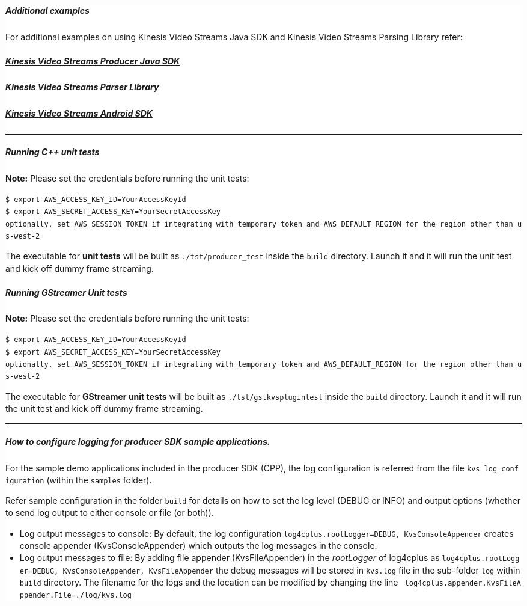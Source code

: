 ##### Additional examples

For additional examples on using Kinesis Video Streams Java SDK and  Kinesis Video Streams Parsing Library refer:

##### [Kinesis Video Streams Producer Java SDK](https://github.com/awslabs/amazon-kinesis-video-streams-producer-sdk-java/blob/master/README.md)
##### [Kinesis Video Streams Parser Library](https://github.com/aws/amazon-kinesis-video-streams-parser-library/blob/master/README.md)
##### [Kinesis Video Streams Android SDK](https://github.com/awslabs/aws-sdk-android-samples/tree/master/AmazonKinesisVideoDemoApp)
----

##### Running C++ unit tests

**Note:** Please set the credentials before running the unit tests:
```
$ export AWS_ACCESS_KEY_ID=YourAccessKeyId
$ export AWS_SECRET_ACCESS_KEY=YourSecretAccessKey
optionally, set AWS_SESSION_TOKEN if integrating with temporary token and AWS_DEFAULT_REGION for the region other than us-west-2
```

The executable for **unit tests** will be built as `./tst/producer_test` inside the `build` directory. Launch it and it will run the unit test and kick off dummy frame streaming.

##### Running GStreamer Unit tests

**Note:** Please set the credentials before running the unit tests:

```
$ export AWS_ACCESS_KEY_ID=YourAccessKeyId
$ export AWS_SECRET_ACCESS_KEY=YourSecretAccessKey
optionally, set AWS_SESSION_TOKEN if integrating with temporary token and AWS_DEFAULT_REGION for the region other than us-west-2
```

The executable for **GStreamer unit tests** will be built as `./tst/gstkvsplugintest` inside the `build` directory. Launch it and it will run the unit test and kick off dummy frame streaming.

----
#####  How to configure logging for producer SDK sample applications.

For the sample demo applications included in the producer SDK (CPP), the log configuration is referred from the file  `kvs_log_configuration` (within the `samples` folder).

Refer sample configuration in the folder `build` for details on how to set the log level (DEBUG or INFO) and output options (whether to send log output to either console or file (or both)).
* Log output messages to console:
  By default, the log configuration `log4cplus.rootLogger=DEBUG, KvsConsoleAppender` creates console appender (KvsConsoleAppender) which outputs the log messages in the console.
* Log output messages to file: By adding file appender (KvsFileAppender) in the _rootLogger_ of log4cplus as `log4cplus.rootLogger=DEBUG, KvsConsoleAppender, KvsFileAppender` the debug messages will be stored in `kvs.log` file in the sub-folder `log` within `build` directory.  The filename for the logs and the location can be modified by changing the line ` log4cplus.appender.KvsFileAppender.File=./log/kvs.log`
